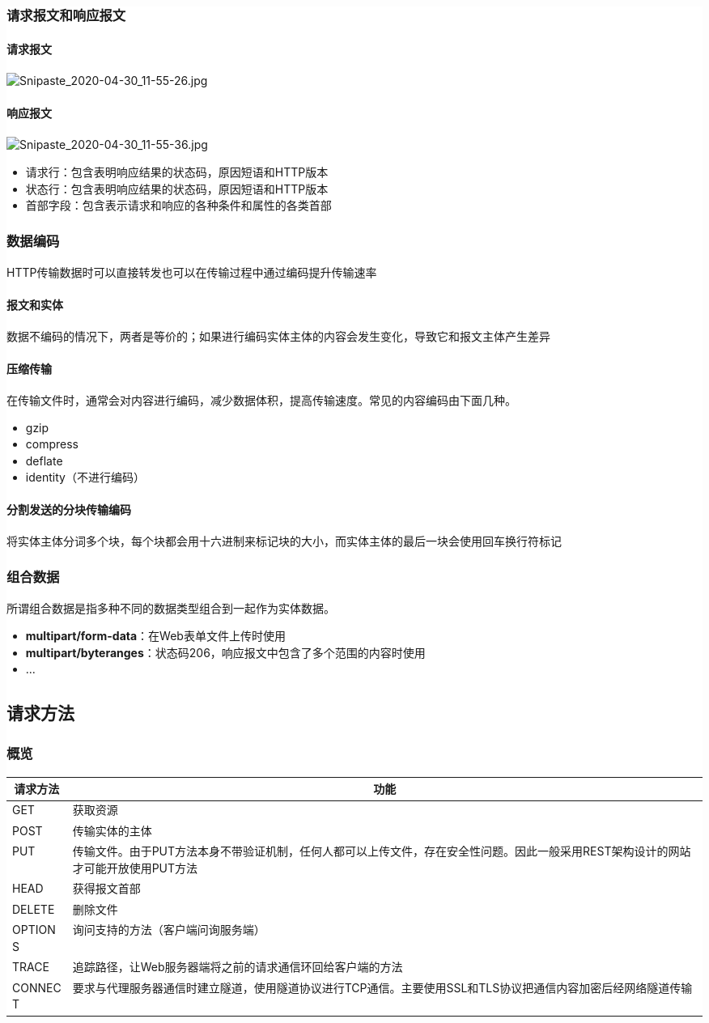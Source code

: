 ### 请求报文和响应报文

#### 请求报文

![Snipaste_2020-04-30_11-55-26.jpg](https://i.loli.net/2020/04/30/auzFjTvxJMQ4lsm.jpg)

#### 响应报文

![Snipaste_2020-04-30_11-55-36.jpg](https://i.loli.net/2020/04/30/5XapUMwIuSDkKvT.jpg)

- 请求行：包含表明响应结果的状态码，原因短语和HTTP版本
- 状态行：包含表明响应结果的状态码，原因短语和HTTP版本
- 首部字段：包含表示请求和响应的各种条件和属性的各类首部

### 数据编码

HTTP传输数据时可以直接转发也可以在传输过程中通过编码提升传输速率

#### 报文和实体

数据不编码的情况下，两者是等价的；如果进行编码实体主体的内容会发生变化，导致它和报文主体产生差异

#### 压缩传输

在传输文件时，通常会对内容进行编码，减少数据体积，提高传输速度。常见的内容编码由下面几种。

- gzip
- compress
- deflate
- identity（不进行编码）

#### 分割发送的分块传输编码

将实体主体分词多个块，每个块都会用十六进制来标记块的大小，而实体主体的最后一块会使用回车换行符标记

### 组合数据

所谓组合数据是指多种不同的数据类型组合到一起作为实体数据。

- **multipart/form-data**：在Web表单文件上传时使用
- **multipart/byteranges**：状态码206，响应报文中包含了多个范围的内容时使用
- ...

## 请求方法

### 概览

| 请求方法 | 功能                                                         |
| -------- | ------------------------------------------------------------ |
| GET      | 获取资源                                                     |
| POST     | 传输实体的主体                                               |
| PUT      | 传输文件。由于PUT方法本身不带验证机制，任何人都可以上传文件，存在安全性问题。因此一般采用REST架构设计的网站才可能开放使用PUT方法 |
| HEAD     | 获得报文首部                                                 |
| DELETE   | 删除文件                                                     |
| OPTIONS  | 询问支持的方法（客户端问询服务端）                           |
| TRACE    | 追踪路径，让Web服务器端将之前的请求通信环回给客户端的方法    |
| CONNECT  | 要求与代理服务器通信时建立隧道，使用隧道协议进行TCP通信。主要使用SSL和TLS协议把通信内容加密后经网络隧道传输 |
